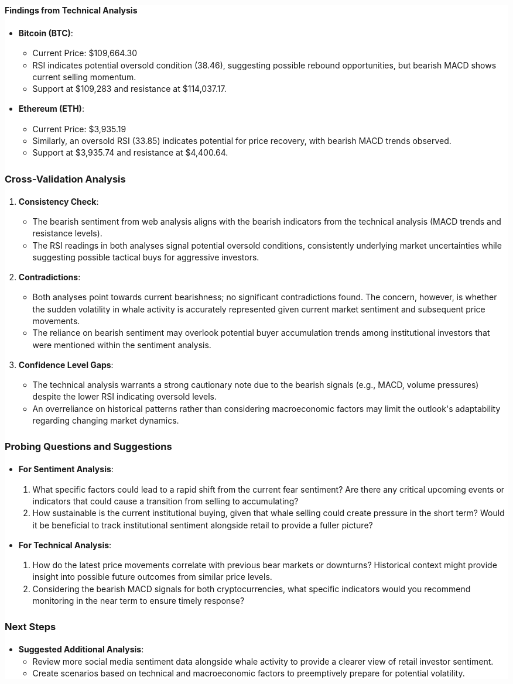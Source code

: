 #### Findings from Technical Analysis
- **Bitcoin (BTC)**:
    - Current Price: $109,664.30
    - RSI indicates potential oversold condition (38.46), suggesting possible rebound opportunities, but bearish MACD shows current selling momentum.
    - Support at $109,283 and resistance at $114,037.17.

- **Ethereum (ETH)**:
    - Current Price: $3,935.19
    - Similarly, an oversold RSI (33.85) indicates potential for price recovery, with bearish MACD trends observed.
    - Support at $3,935.74 and resistance at $4,400.64.

### Cross-Validation Analysis

1. **Consistency Check**:
   - The bearish sentiment from web analysis aligns with the bearish indicators from the technical analysis (MACD trends and resistance levels).
   - The RSI readings in both analyses signal potential oversold conditions, consistently underlying market uncertainties while suggesting possible tactical buys for aggressive investors.

2. **Contradictions**:
   - Both analyses point towards current bearishness; no significant contradictions found. The concern, however, is whether the sudden volatility in whale activity is accurately represented given current market sentiment and subsequent price movements.
   - The reliance on bearish sentiment may overlook potential buyer accumulation trends among institutional investors that were mentioned within the sentiment analysis. 

3. **Confidence Level Gaps**:
   - The technical analysis warrants a strong cautionary note due to the bearish signals (e.g., MACD, volume pressures) despite the lower RSI indicating oversold levels.
   - An overreliance on historical patterns rather than considering macroeconomic factors may limit the outlook's adaptability regarding changing market dynamics.

### Probing Questions and Suggestions

- **For Sentiment Analysis**:
   1. What specific factors could lead to a rapid shift from the current fear sentiment? Are there any critical upcoming events or indicators that could cause a transition from selling to accumulating?
   2. How sustainable is the current institutional buying, given that whale selling could create pressure in the short term? Would it be beneficial to track institutional sentiment alongside retail to provide a fuller picture?

- **For Technical Analysis**:
   1. How do the latest price movements correlate with previous bear markets or downturns? Historical context might provide insight into possible future outcomes from similar price levels.
   2. Considering the bearish MACD signals for both cryptocurrencies, what specific indicators would you recommend monitoring in the near term to ensure timely response?

### Next Steps

- **Suggested Additional Analysis**:
   - Review more social media sentiment data alongside whale activity to provide a clearer view of retail investor sentiment.
   - Create scenarios based on technical and macroeconomic factors to preemptively prepare for potential volatility.
